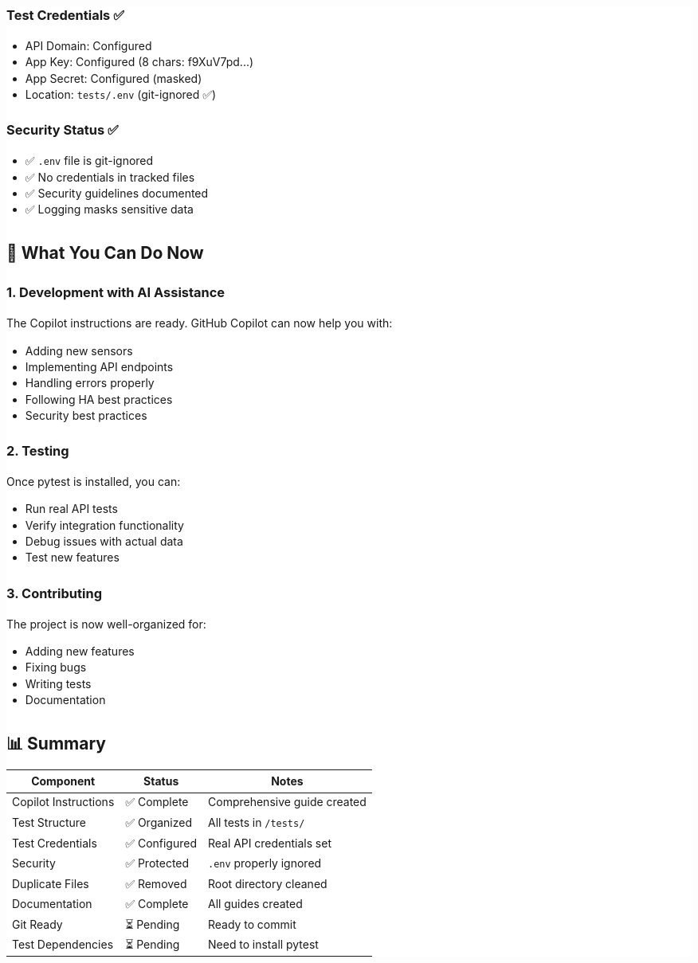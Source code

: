 ### Test Credentials ✅

- API Domain: Configured
- App Key: Configured (8 chars: f9XuV7pd...)
- App Secret: Configured (masked)
- Location: `tests/.env` (git-ignored ✅)

### Security Status ✅

- ✅ `.env` file is git-ignored
- ✅ No credentials in tracked files
- ✅ Security guidelines documented
- ✅ Logging masks sensitive data

## 🎯 What You Can Do Now

### 1. Development with AI Assistance

The Copilot instructions are ready. GitHub Copilot can now help you with:

- Adding new sensors
- Implementing API endpoints
- Handling errors properly
- Following HA best practices
- Security best practices

### 2. Testing

Once pytest is installed, you can:

- Run real API tests
- Verify integration functionality
- Debug issues with actual data
- Test new features

### 3. Contributing

The project is now well-organized for:

- Adding new features
- Fixing bugs
- Writing tests
- Documentation

## 📊 Summary

| Component            | Status        | Notes                       |
| -------------------- | ------------- | --------------------------- |
| Copilot Instructions | ✅ Complete   | Comprehensive guide created |
| Test Structure       | ✅ Organized  | All tests in `/tests/`      |
| Test Credentials     | ✅ Configured | Real API credentials set    |
| Security             | ✅ Protected  | `.env` properly ignored     |
| Duplicate Files      | ✅ Removed    | Root directory cleaned      |
| Documentation        | ✅ Complete   | All guides created          |
| Git Ready            | ⏳ Pending    | Ready to commit             |
| Test Dependencies    | ⏳ Pending    | Need to install pytest      |
